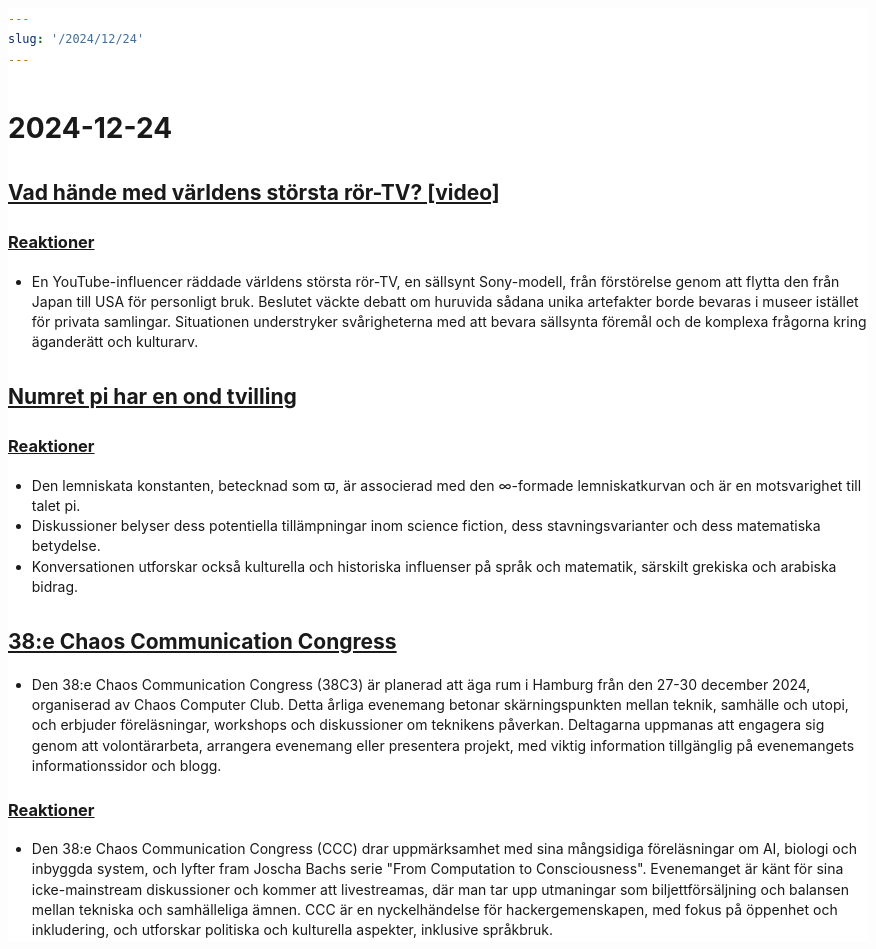 ```yaml
---
slug: '/2024/12/24'
---
```


# 2024-12-24

## [Vad hände med världens största rör-TV? [video]](https://www.youtube.com/watch?v=JfZxOuc9Qwk)

### [Reaktioner](https://news.ycombinator.com/item?id=42497093)

- En YouTube-influencer räddade världens största rör-TV, en sällsynt Sony-modell, från förstörelse genom att flytta den från Japan till USA för personligt bruk. Beslutet väckte debatt om huruvida sådana unika artefakter borde bevaras i museer istället för privata samlingar. Situationen understryker svårigheterna med att bevara sällsynta föremål och de komplexa frågorna kring äganderätt och kulturarv.

## [Numret pi har en ond tvilling](https://mathstodon.xyz/@johncarlosbaez/113703444230936435)

### [Reaktioner](https://news.ycombinator.com/item?id=42499567)

- Den lemniskata konstanten, betecknad som ϖ, är associerad med den ∞-formade lemniskatkurvan och är en motsvarighet till talet pi.
- Diskussioner belyser dess potentiella tillämpningar inom science fiction, dess stavningsvarianter och dess matematiska betydelse.
- Konversationen utforskar också kulturella och historiska influenser på språk och matematik, särskilt grekiska och arabiska bidrag.

## [38:e Chaos Communication Congress](https://events.ccc.de/congress/2024/infos/index.html)

- Den 38:e Chaos Communication Congress (38C3) är planerad att äga rum i Hamburg från den 27-30 december 2024, organiserad av Chaos Computer Club. Detta årliga evenemang betonar skärningspunkten mellan teknik, samhälle och utopi, och erbjuder föreläsningar, workshops och diskussioner om teknikens påverkan. Deltagarna uppmanas att engagera sig genom att volontärarbeta, arrangera evenemang eller presentera projekt, med viktig information tillgänglig på evenemangets informationssidor och blogg.

### [Reaktioner](https://news.ycombinator.com/item?id=42500475)

- Den 38:e Chaos Communication Congress (CCC) drar uppmärksamhet med sina mångsidiga föreläsningar om AI, biologi och inbyggda system, och lyfter fram Joscha Bachs serie "From Computation to Consciousness". Evenemanget är känt för sina icke-mainstream diskussioner och kommer att livestreamas, där man tar upp utmaningar som biljettförsäljning och balansen mellan tekniska och samhälleliga ämnen. CCC är en nyckelhändelse för hackergemenskapen, med fokus på öppenhet och inkludering, och utforskar politiska och kulturella aspekter, inklusive språkbruk.
